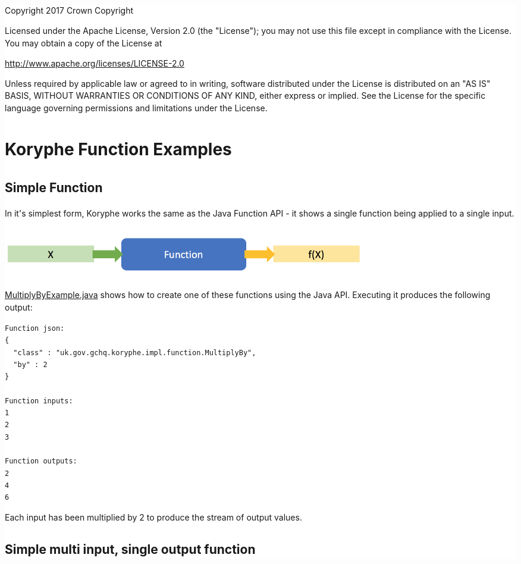 Copyright 2017 Crown Copyright

Licensed under the Apache License, Version 2.0 (the "License");
you may not use this file except in compliance with the License.
You may obtain a copy of the License at

  http://www.apache.org/licenses/LICENSE-2.0

Unless required by applicable law or agreed to in writing, software
distributed under the License is distributed on an "AS IS" BASIS,
WITHOUT WARRANTIES OR CONDITIONS OF ANY KIND, either express or implied.
See the License for the specific language governing permissions and
limitations under the License.

# Koryphe Function Examples
 
## Simple Function

In it's simplest form, Koryphe works the same as the Java Function API - it shows a single function being applied to a single input.

<img src="simpleSingleInSingleOutFunction.png" width="600">

[MultiplyByExample.java](MultiplyByExample.java) shows how to create one of these functions using the Java API. Executing it produces the following output:

```
Function json: 
{
  "class" : "uk.gov.gchq.koryphe.impl.function.MultiplyBy",
  "by" : 2
}

Function inputs: 
1
2
3

Function outputs: 
2
4
6
```

Each input has been multiplied by 2 to produce the stream of output values.

## Simple multi input, single output function
